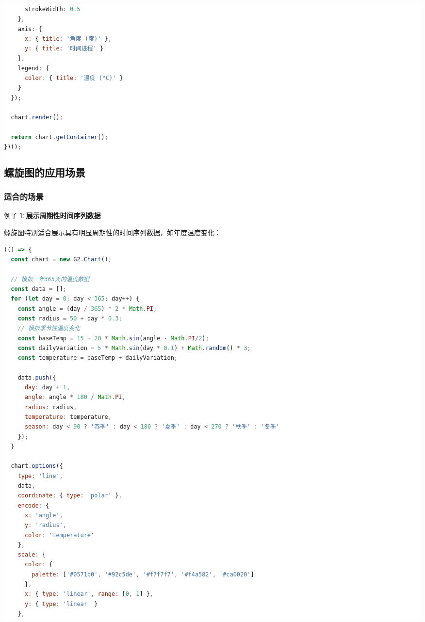 ```js | ob { autoMount: true }
      strokeWidth: 0.5
    },
    axis: {
      x: { title: '角度 (度)' },
      y: { title: '时间进程' }
    },
    legend: {
      color: { title: '温度 (°C)' }
    }
  });

  chart.render();

  return chart.getContainer();
})();
```

## 螺旋图的应用场景

### 适合的场景

例子 1: **展示周期性时间序列数据**

螺旋图特别适合展示具有明显周期性的时间序列数据，如年度温度变化：

```js | ob { autoMount: true }
(() => {
  const chart = new G2.Chart();

  // 模拟一年365天的温度数据
  const data = [];
  for (let day = 0; day < 365; day++) {
    const angle = (day / 365) * 2 * Math.PI;
    const radius = 50 + day * 0.3;
    // 模拟季节性温度变化
    const baseTemp = 15 + 20 * Math.sin(angle - Math.PI/2);
    const dailyVariation = 5 * Math.sin(day * 0.1) + Math.random() * 3;
    const temperature = baseTemp + dailyVariation;
    
    data.push({
      day: day + 1,
      angle: angle * 180 / Math.PI,
      radius: radius,
      temperature: temperature,
      season: day < 90 ? '春季' : day < 180 ? '夏季' : day < 270 ? '秋季' : '冬季'
    });
  }

  chart.options({
    type: 'line',
    data,
    coordinate: { type: 'polar' },
    encode: {
      x: 'angle',
      y: 'radius',
      color: 'temperature'
    },
    scale: {
      color: { 
        palette: ['#0571b0', '#92c5de', '#f7f7f7', '#f4a582', '#ca0020']
      },
      x: { type: 'linear', range: [0, 1] },
      y: { type: 'linear' }
    },
```